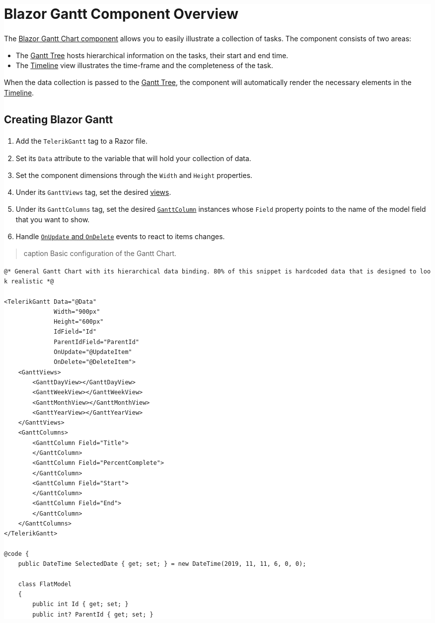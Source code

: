 
# Blazor Gantt Component Overview

The <a href = "https://www.telerik.com/blazor-ui/gantt" target="_blank">Blazor Gantt Chart component</a> allows you to easily illustrate a collection of tasks. The component consists of two areas:

* The [Gantt Tree](slug:gantt-tree) hosts hierarchical information on the tasks, their start and end time.
* The [Timeline](slug:gantt-timeline) view illustrates the time-frame and the completeness of the task.

When the data collection is passed to the [Gantt Tree](slug:gantt-tree), the component will automatically render the necessary elements in the [Timeline](slug:gantt-timeline).

## Creating Blazor Gantt

1. Add the `TelerikGantt` tag to a Razor file.

2. Set its `Data` attribute to the variable that will hold your collection of data.

3. Set the component dimensions through the `Width` and `Height` properties.

4. Under its `GanttViews` tag, set the desired [views](slug:gantt-timeline-views).

5. Under its `GanttColumns` tag, set the desired [`GanttColumn`](slug:gantt-columns-bound) instances whose `Field` property points to the name of the model field that you want to show.

6. Handle [`OnUpdate` and `OnDelete`](slug:gantt-events) events to react to items changes.

>caption Basic configuration of the Gantt Chart.

````RAZOR
@* General Gantt Chart with its hierarchical data binding. 80% of this snippet is hardcoded data that is designed to look realistic *@

<TelerikGantt Data="@Data"
              Width="900px"
              Height="600px"
              IdField="Id"
              ParentIdField="ParentId"
              OnUpdate="@UpdateItem"
              OnDelete="@DeleteItem">
    <GanttViews>
        <GanttDayView></GanttDayView>
        <GanttWeekView></GanttWeekView>
        <GanttMonthView></GanttMonthView>
        <GanttYearView></GanttYearView>
    </GanttViews>
    <GanttColumns>
        <GanttColumn Field="Title">
        </GanttColumn>
        <GanttColumn Field="PercentComplete">
        </GanttColumn>
        <GanttColumn Field="Start">
        </GanttColumn>
        <GanttColumn Field="End">
        </GanttColumn>
    </GanttColumns>
</TelerikGantt>

@code {
    public DateTime SelectedDate { get; set; } = new DateTime(2019, 11, 11, 6, 0, 0);

    class FlatModel
    {
        public int Id { get; set; }
        public int? ParentId { get; set; }
````